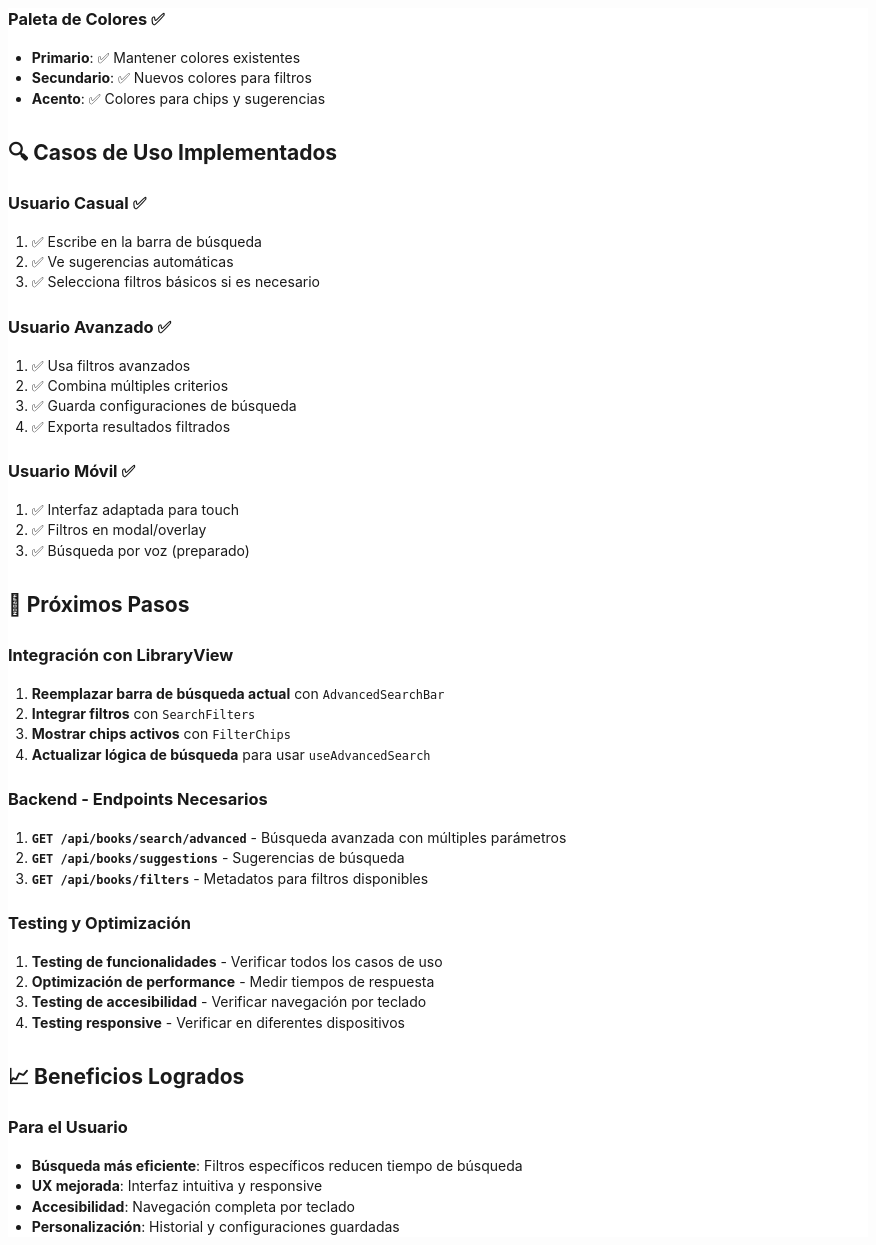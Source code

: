 ### Paleta de Colores ✅
- **Primario**: ✅ Mantener colores existentes
- **Secundario**: ✅ Nuevos colores para filtros
- **Acento**: ✅ Colores para chips y sugerencias

## 🔍 Casos de Uso Implementados

### Usuario Casual ✅
1. ✅ Escribe en la barra de búsqueda
2. ✅ Ve sugerencias automáticas
3. ✅ Selecciona filtros básicos si es necesario

### Usuario Avanzado ✅
1. ✅ Usa filtros avanzados
2. ✅ Combina múltiples criterios
3. ✅ Guarda configuraciones de búsqueda
4. ✅ Exporta resultados filtrados

### Usuario Móvil ✅
1. ✅ Interfaz adaptada para touch
2. ✅ Filtros en modal/overlay
3. ✅ Búsqueda por voz (preparado)

## 🚀 Próximos Pasos

### Integración con LibraryView
1. **Reemplazar barra de búsqueda actual** con `AdvancedSearchBar`
2. **Integrar filtros** con `SearchFilters`
3. **Mostrar chips activos** con `FilterChips`
4. **Actualizar lógica de búsqueda** para usar `useAdvancedSearch`

### Backend - Endpoints Necesarios
1. **`GET /api/books/search/advanced`** - Búsqueda avanzada con múltiples parámetros
2. **`GET /api/books/suggestions`** - Sugerencias de búsqueda
3. **`GET /api/books/filters`** - Metadatos para filtros disponibles

### Testing y Optimización
1. **Testing de funcionalidades** - Verificar todos los casos de uso
2. **Optimización de performance** - Medir tiempos de respuesta
3. **Testing de accesibilidad** - Verificar navegación por teclado
4. **Testing responsive** - Verificar en diferentes dispositivos

## 📈 Beneficios Logrados

### Para el Usuario
- **Búsqueda más eficiente**: Filtros específicos reducen tiempo de búsqueda
- **UX mejorada**: Interfaz intuitiva y responsive
- **Accesibilidad**: Navegación completa por teclado
- **Personalización**: Historial y configuraciones guardadas
